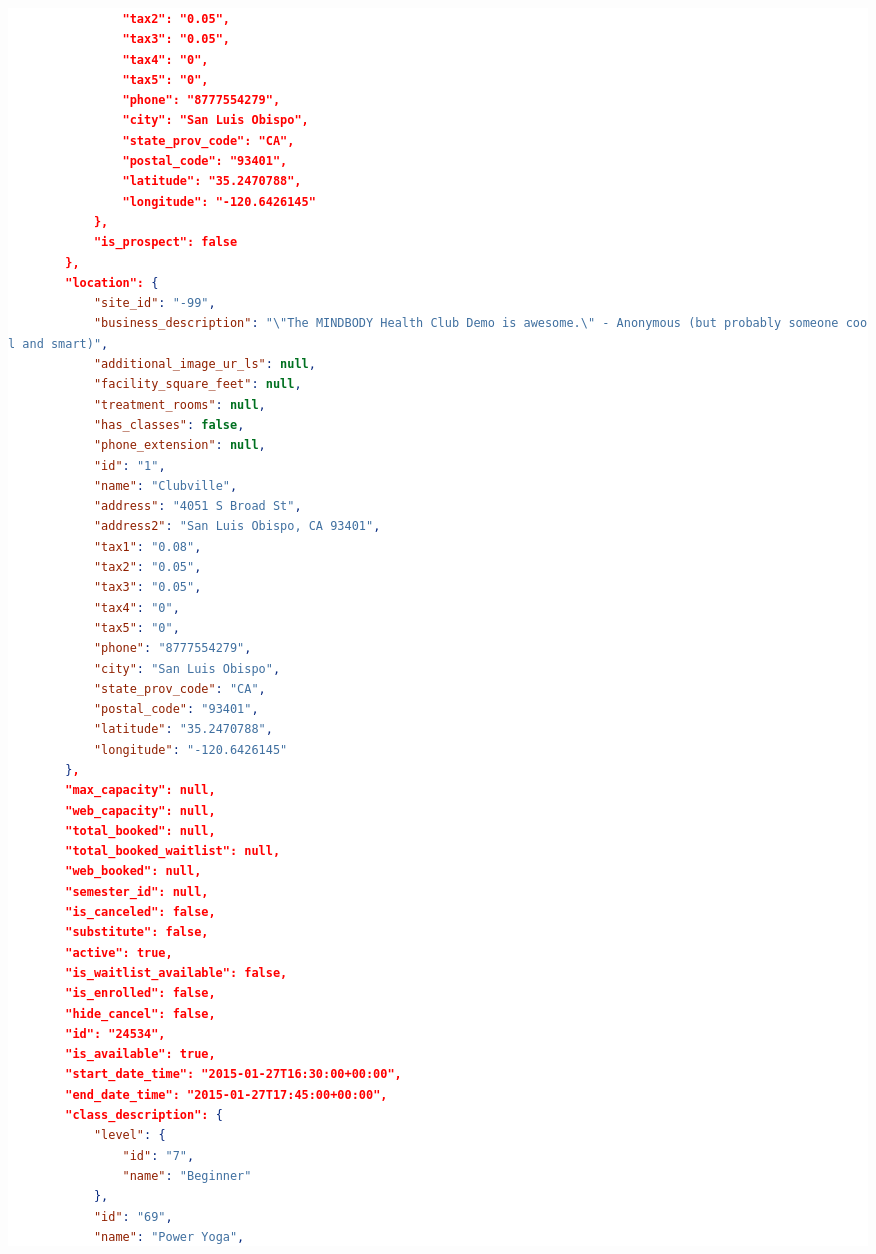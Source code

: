 ```json
                "tax2": "0.05",
                "tax3": "0.05",
                "tax4": "0",
                "tax5": "0",
                "phone": "8777554279",
                "city": "San Luis Obispo",
                "state_prov_code": "CA",
                "postal_code": "93401",
                "latitude": "35.2470788",
                "longitude": "-120.6426145"
            },
            "is_prospect": false
        },
        "location": {
            "site_id": "-99",
            "business_description": "\"The MINDBODY Health Club Demo is awesome.\" - Anonymous (but probably someone cool and smart)",
            "additional_image_ur_ls": null,
            "facility_square_feet": null,
            "treatment_rooms": null,
            "has_classes": false,
            "phone_extension": null,
            "id": "1",
            "name": "Clubville",
            "address": "4051 S Broad St",
            "address2": "San Luis Obispo, CA 93401",
            "tax1": "0.08",
            "tax2": "0.05",
            "tax3": "0.05",
            "tax4": "0",
            "tax5": "0",
            "phone": "8777554279",
            "city": "San Luis Obispo",
            "state_prov_code": "CA",
            "postal_code": "93401",
            "latitude": "35.2470788",
            "longitude": "-120.6426145"
        },
        "max_capacity": null,
        "web_capacity": null,
        "total_booked": null,
        "total_booked_waitlist": null,
        "web_booked": null,
        "semester_id": null,
        "is_canceled": false,
        "substitute": false,
        "active": true,
        "is_waitlist_available": false,
        "is_enrolled": false,
        "hide_cancel": false,
        "id": "24534",
        "is_available": true,
        "start_date_time": "2015-01-27T16:30:00+00:00",
        "end_date_time": "2015-01-27T17:45:00+00:00",
        "class_description": {
            "level": {
                "id": "7",
                "name": "Beginner"
            },
            "id": "69",
            "name": "Power Yoga",
```